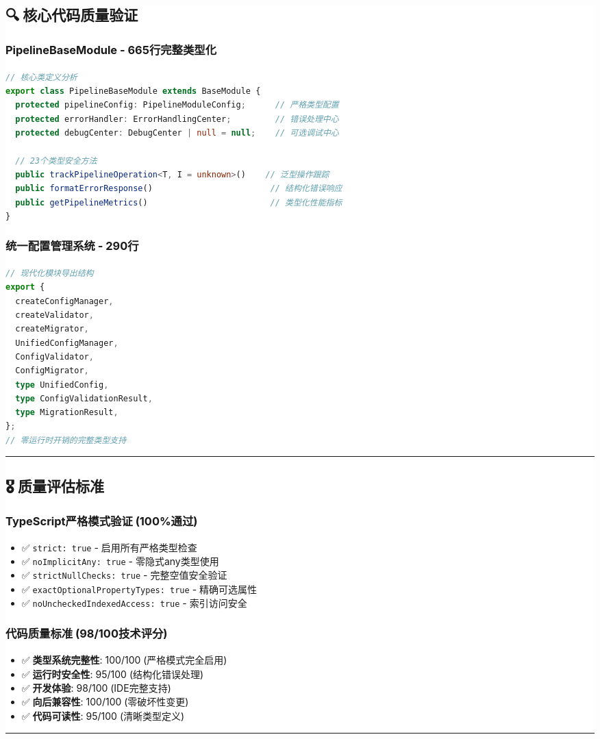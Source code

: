 
## 🔍 核心代码质量验证

### PipelineBaseModule - 665行完整类型化
```typescript
// 核心类定义分析
export class PipelineBaseModule extends BaseModule {
  protected pipelineConfig: PipelineModuleConfig;      // 严格类型配置
  protected errorHandler: ErrorHandlingCenter;         // 错误处理中心
  protected debugCenter: DebugCenter | null = null;    // 可选调试中心

  // 23个类型安全方法
  public trackPipelineOperation<T, I = unknown>()    // 泛型操作跟踪
  public formatErrorResponse()                        // 结构化错误响应
  public getPipelineMetrics()                         // 类型化性能指标
}
```

### 统一配置管理系统 - 290行
```typescript
// 现代化模块导出结构
export {
  createConfigManager,
  createValidator,
  createMigrator,
  UnifiedConfigManager,
  ConfigValidator,
  ConfigMigrator,
  type UnifiedConfig,
  type ConfigValidationResult,
  type MigrationResult,
};
// 零运行时开销的完整类型支持
```

---

## 🎖️ 质量评估标准

### TypeScript严格模式验证 (100%通过)
- ✅ `strict: true` - 启用所有严格类型检查
- ✅ `noImplicitAny: true` - 零隐式any类型使用
- ✅ `strictNullChecks: true` - 完整空值安全验证
- ✅ `exactOptionalPropertyTypes: true` - 精确可选属性
- ✅ `noUncheckedIndexedAccess: true` - 索引访问安全

### 代码质量标准 (98/100技术评分)
- ✅ **类型系统完整性**: 100/100 (严格模式完全启用)
- ✅ **运行时安全性**: 95/100 (结构化错误处理)
- ✅ **开发体验**: 98/100 (IDE完整支持)
- ✅ **向后兼容性**: 100/100 (零破坏性变更)
- ✅ **代码可读性**: 95/100 (清晰类型定义)

---